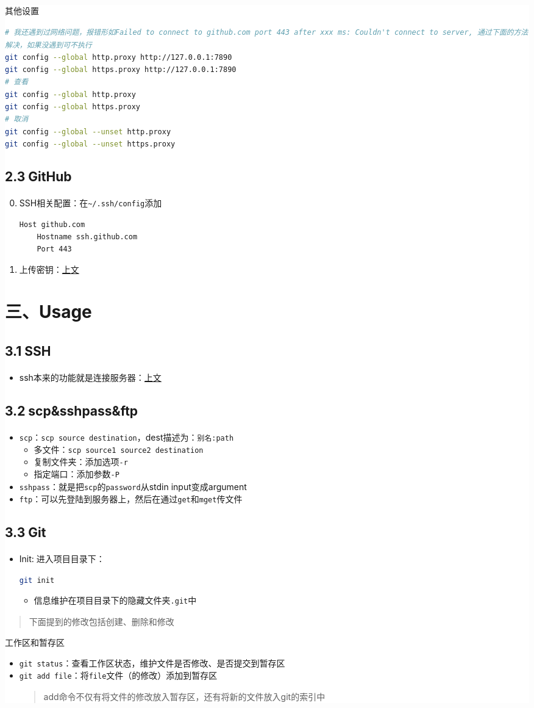 其他设置
```bash
# 我还遇到过网络问题，报错形如Failed to connect to github.com port 443 after xxx ms: Couldn't connect to server, 通过下面的方法解决，如果没遇到可不执行
git config --global http.proxy http://127.0.0.1:7890 
git config --global https.proxy http://127.0.0.1:7890
# 查看
git config --global http.proxy
git config --global https.proxy
# 取消
git config --global --unset http.proxy
git config --global --unset https.proxy
```

## 2.3 GitHub

0. SSH相关配置：在`~/.ssh/config`添加
    ```
    Host github.com
        Hostname ssh.github.com
        Port 443
    ```

1. 上传密钥：<a href="#密钥">上文</a>

# 三、Usage
## 3.1 SSH

+ ssh本来的功能就是连接服务器：<a href="#连接服务器">上文</a>

## 3.2 scp&sshpass&ftp

+ `scp`：`scp source destination`，dest描述为：`别名:path`
	+ 多文件：`scp source1 source2 destination`
	+ 复制文件夹：添加选项`-r`
	+ 指定端口：添加参数`-P`
+ `sshpass`：就是把`scp`的`password`从stdin input变成argument
+ `ftp`：可以先登陆到服务器上，然后在通过`get`和`mget`传文件

## 3.3 Git


+ Init: 进入项目目录下：
	```bash
	git init
	```
	+ 信息维护在项目目录下的隐藏文件夹`.git`中
>下面提到的修改包括创建、删除和修改

工作区和暂存区
+ `git status`：查看工作区状态，维护文件是否修改、是否提交到暂存区
+ `git add file`：将`file`文件（的修改）添加到暂存区
	>add命令不仅有将文件的修改放入暂存区，还有将新的文件放入git的索引中
